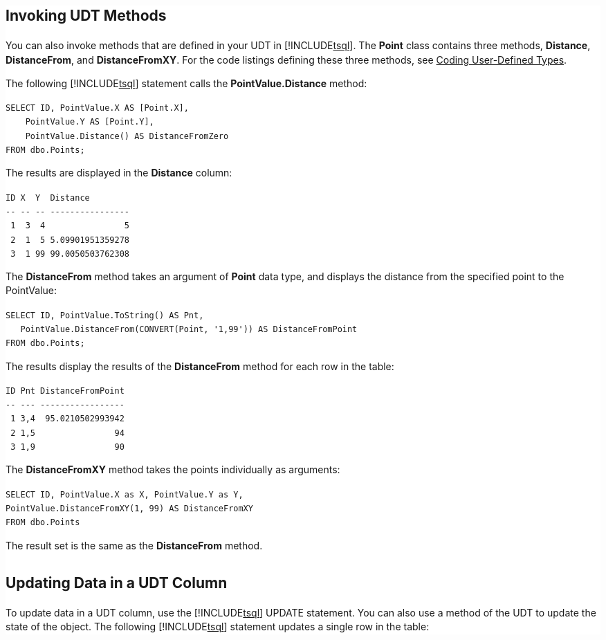 ## Invoking UDT Methods  
 You can also invoke methods that are defined in your UDT in [!INCLUDE[tsql](../../includes/tsql-md.md)]. The **Point** class contains three methods, **Distance**, **DistanceFrom**, and **DistanceFromXY**. For the code listings defining these three methods, see [Coding User-Defined Types](../../relational-databases/clr-integration-database-objects-user-defined-types/creating-user-defined-types-coding.md).  
  
 The following [!INCLUDE[tsql](../../includes/tsql-md.md)] statement calls the **PointValue.Distance** method:  
  
```  
SELECT ID, PointValue.X AS [Point.X],   
    PointValue.Y AS [Point.Y],  
    PointValue.Distance() AS DistanceFromZero   
FROM dbo.Points;  
```  
  
 The results are displayed in the **Distance** column:  
  
```  
ID X  Y  Distance  
-- -- -- ----------------  
 1  3  4                5  
 2  1  5 5.09901951359278  
 3  1 99 99.0050503762308  
```  
  
 The **DistanceFrom** method takes an argument of **Point** data type, and displays the distance from the specified point to the PointValue:  
  
```  
SELECT ID, PointValue.ToString() AS Pnt,  
   PointValue.DistanceFrom(CONVERT(Point, '1,99')) AS DistanceFromPoint  
FROM dbo.Points;  
```  
  
 The results display the results of the **DistanceFrom** method for each row in the table:  
  
```  
ID Pnt DistanceFromPoint  
-- --- -----------------  
 1 3,4  95.0210502993942  
 2 1,5                94  
 3 1,9                90  
```  
  
 The **DistanceFromXY** method takes the points individually as arguments:  
  
```  
SELECT ID, PointValue.X as X, PointValue.Y as Y,   
PointValue.DistanceFromXY(1, 99) AS DistanceFromXY   
FROM dbo.Points  
```  
  
 The result set is the same as the **DistanceFrom** method.  
  
## Updating Data in a UDT Column  
 To update data in a UDT column, use the [!INCLUDE[tsql](../../includes/tsql-md.md)] UPDATE statement. You can also use a method of the UDT to update the state of the object. The following [!INCLUDE[tsql](../../includes/tsql-md.md)] statement updates a single row in the table:  
  